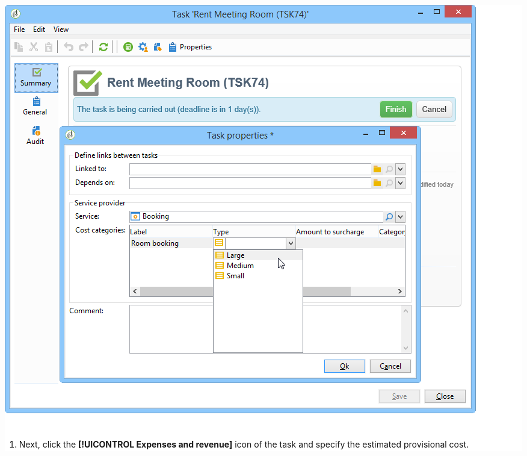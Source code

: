    ![](assets/s_user_cost_mgmt_sample_14.png)

1. Next, click the **[!UICONTROL Expenses and revenue]** icon of the task and specify the estimated provisional cost. 
